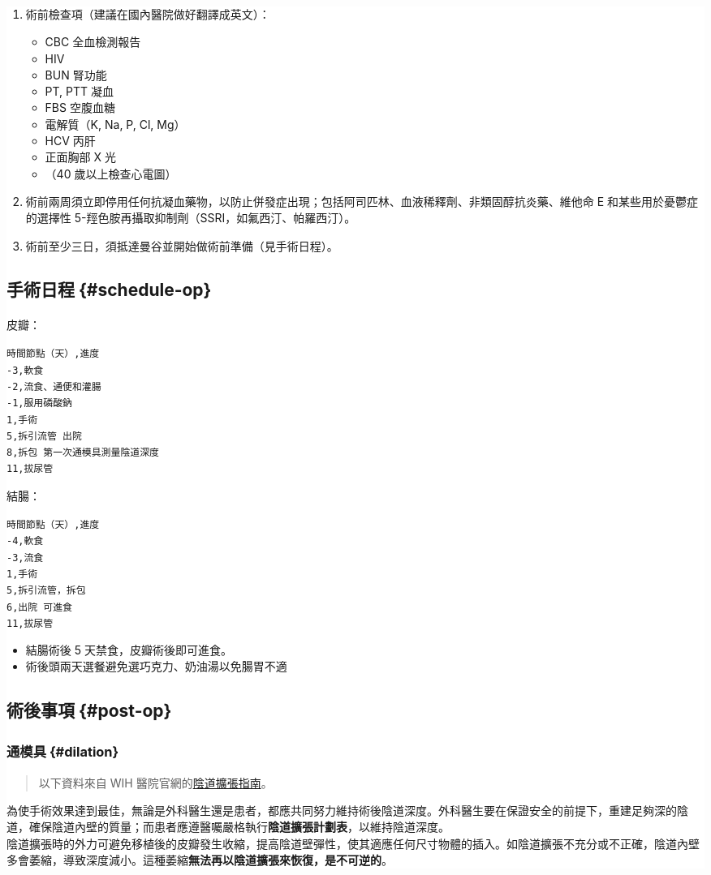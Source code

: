 1. 術前檢查項（建議在國內醫院做好翻譯成英文）：

   - CBC 全血檢測報告
   - HIV
   - BUN 腎功能
   - PT, PTT 凝血
   - FBS 空腹血糖
   - 電解質（K, Na, P, Cl, Mg）
   - HCV 丙肝
   - 正面胸部 X 光
   - （40 歲以上檢查心電圖）

1. 術前兩周須立即停用任何抗凝血藥物，以防止併發症出現；包括阿司匹林、血液稀釋劑、非類固醇抗炎藥、維他命 E 和某些用於憂鬱症的選擇性 5-羥色胺再攝取抑制劑（SSRI，如氟西汀、帕羅西汀）。

1. 術前至少三日，須抵達曼谷並開始做術前準備（見手術日程）。

## 手術日程 {#schedule-op}

皮瓣：

```csv
時間節點（天）,進度
-3,軟食
-2,流食、通便和灌腸
-1,服用磷酸鈉
1,手術
5,拆引流管 出院
8,拆包 第一次通模具測量陰道深度
11,拔尿管
```

結腸：

```csv
時間節點（天）,進度
-4,軟食
-3,流食
1,手術
5,拆引流管，拆包
6,出院 可進食
11,拔尿管
```

- 結腸術後 5 天禁食，皮瓣術後即可進食。
- 術後頭兩天選餐避免選巧克力、奶油湯以免腸胃不適

## 術後事項 {#post-op}

### 通模具 {#dilation}

> 以下資料來自 WIH 醫院官網的[陰道擴張指南][wih-dilation]。



為使手術效果達到最佳，無論是外科醫生還是患者，都應共同努力維持術後陰道深度。外科醫生要在保證安全的前提下，重建足夠深的陰道，確保陰道內壁的質量；而患者應遵醫囑嚴格執行**陰道擴張計劃表**，以維持陰道深度。\
陰道擴張時的外力可避免移植後的皮瓣發生收縮，提高陰道壁彈性，使其適應任何尺寸物體的插入。如陰道擴張不充分或不正確，陰道內壁多會萎縮，導致深度減小。這種萎縮**無法再以陰道擴張來恢復，是不可逆的**。


[wih-tech]: https://wihhospital.com/en/srs-technique/
[wih-colon-graft]: https://wihhospital.com/en/colon-graft-technique/
[wih-zerodepth]: https://wihhospital.com/en/srs-without-vaginoplasty/
[wih-dilation]: https://wihhospital.com/en/vaginal-dilation-after-srs/
[wih-recovery]: https://wihhospital.com/en/recovery-after-srs/
[chet-instruction]: http://www.chet-plasticsurgery.com/dr-chettawuts-vaginal-dilatation-instructions/
[chet-cases]: http://www.chet-plasticsurgery.com/zh-hans/chettawut%e5%8c%bb%e7%94%9f%e6%93%8d%e5%88%80%e7%9a%84%e5%8f%98%e6%80%a7%e6%89%8b%e6%9c%af%e5%ae%9e%e4%be%8b%e8%af%b4%e6%98%8e-2/